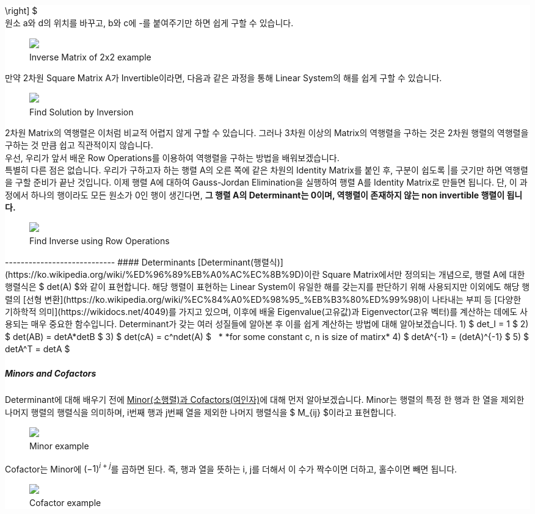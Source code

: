 \right] $  
원소 a와 d의 위치를 바꾸고, b와 c에 -를 붙여주기만 하면 쉽게 구할 수 있습니다.

<figure>
   <img src="{{ "/media/img/Inverse of 2x2.png" | absolute_url }}" />
   <figcaption>Inverse Matrix of 2x2 example </figcaption>
</figure>  

만약 2차원 Square Matrix A가 Invertible이라면, 다음과 같은 과정을 통해 Linear System의 해를 쉽게 구할 수 있습니다.  
<figure>
   <img src="{{ "/media/img/Find Solution by Inversion.png" | absolute_url }}" />
   <figcaption>Find Solution by Inversion </figcaption>
</figure>  

2차원 Matrix의 역행렬은 이처럼 비교적 어렵지 않게 구할 수 있습니다. 그러나 3차원 이상의 Matrix의 역행렬을 구하는 것은 2차원 행렬의 역행렬을 구하는 것 만큼 쉽고 직관적이지 않습니다.  
우선, 우리가 앞서 배운 Row Operations를 이용하여 역행렬을 구하는 방법을 배워보겠습니다.  
특별히 다른 점은 없습니다. 우리가 구하고자 하는 행렬 A의 오른 쪽에 같은 차원의 Identity Matrix를 붙인 후, 구분이 쉽도록 |를 긋기만 하면 역행렬을 구할 준비가 끝난 것입니다. 이제 행렬 A에 대하여 Gauss-Jordan Elimination을 실행하여 행렬 A를 Identity Matrix로 만들면 됩니다. 단, 이 과정에서 하나의 행이라도 모든 원소가 0인 행이 생긴다면, **그 행렬 A의 Determinant는 0이며, 역행렬이 존재하지 않는 non invertible 행렬이 됩니다.**  
<figure>
   <img src="{{ "/media/img/Using Row Operations for inversion.png" | absolute_url }}" />
   <figcaption>Find Inverse using Row Operations </figcaption>
</figure>  
----------------------------  
#### Determinants
[Determinant(행렬식)](https://ko.wikipedia.org/wiki/%ED%96%89%EB%A0%AC%EC%8B%9D)이란 Square Matrix에서만 정의되는 개념으로, 행렬 A에 대한 행렬식은 $ det(A) $와 같이 표현합니다.  
해당 행렬이 표현하는 Linear System이 유일한 해를 갖는지를 판단하기 위해 사용되지만 이외에도 해당 행렬의 [선형 변환](https://ko.wikipedia.org/wiki/%EC%84%A0%ED%98%95_%EB%B3%80%ED%99%98)이 나타내는 부피 등 [다양한 기하학적 의미](https://wikidocs.net/4049)를 가지고 있으며, 이후에 배울 Eigenvalue(고유값)과 Eigenvector(고유 벡터)를 계산하는 데에도 사용되는 매우 중요한 함수입니다.  
Determinant가 갖는 여러 성질들에 알아본 후 이를 쉽게 계산하는 방법에 대해 알아보겠습니다.  
1) $ det_I = 1 $  
2) $ det(AB) = detA*detB $  
3) $ det(cA) = c^ndet(A) $ &nbsp;  * *for some constant c, n is size of matirx*  
4) $ detA^{-1} = (detA)^{-1} $  
5) $ detA^T = detA $  

##### *Minors and Cofactors*
Determinant에 대해 배우기 전에 [Minor(소행렬)과 Cofactors(여인자)](https://ko.wikipedia.org/wiki/%EC%86%8C%ED%96%89%EB%A0%AC%EC%8B%9D)에 대해 먼저 알아보겠습니다. Minor는 행렬의 특정 한 행과 한 열을 제외한 나머지 행렬의 행렬식을 의미하며, i번째 행과 j번째 열을 제외한 나머지 행렬식을 $ M_{ij} $이라고 표현합니다.  
<figure>
   <img src="{{ "/media/img/Minor example.png" | absolute_url }}" />
   <figcaption>Minor example </figcaption>
</figure>  

Cofactor는 Minor에 $(-1)^{i+j}$를 곱하면 된다. 즉, 행과 열을 뜻하는 i, j를 더해서 이 수가 짝수이면 더하고, 홀수이면 빼면 됩니다.  
<figure>
   <img src="{{ "/media/img/Cofactor example.png" | absolute_url }}" />
   <figcaption>Cofactor example </figcaption>
</figure>  
